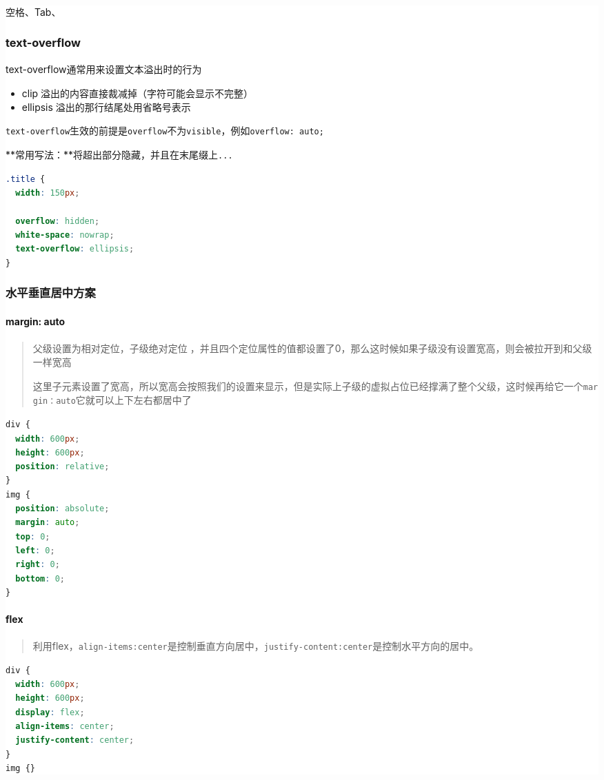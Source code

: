 空格、Tab、

### text-overflow

text-overflow通常用来设置文本溢出时的行为

- clip 溢出的内容直接裁减掉（字符可能会显示不完整）
- ellipsis 溢出的那行结尾处用省略号表示

`text-overflow`生效的前提是`overflow`不为`visible`，例如`overflow: auto;`

**常用写法：**将超出部分隐藏，并且在末尾缀上`...`

```css
.title {
  width: 150px;
  
  overflow: hidden;
  white-space: nowrap;
  text-overflow: ellipsis;
}
```

### 水平垂直居中方案

#### margin: auto

> 父级设置为相对定位，子级绝对定位 ，并且四个定位属性的值都设置了0，那么这时候如果子级没有设置宽高，则会被拉开到和父级一样宽高
>
> 这里子元素设置了宽高，所以宽高会按照我们的设置来显示，但是实际上子级的虚拟占位已经撑满了整个父级，这时候再给它一个`margin：auto`它就可以上下左右都居中了

```css
div {
  width: 600px;
  height: 600px;
  position: relative;
}
img {
  position: absolute;
  margin: auto;
  top: 0;
  left: 0;
  right: 0;
  bottom: 0;
}
```

#### flex

> 利用flex，`align-items:center`是控制垂直方向居中，`justify-content:center`是控制水平方向的居中。

```css
div {
  width: 600px;
  height: 600px;
  display: flex;
  align-items: center;
  justify-content: center;
}
img {}
```
